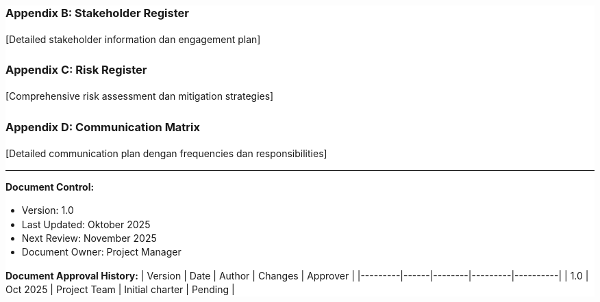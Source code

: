 ### Appendix B: Stakeholder Register
[Detailed stakeholder information dan engagement plan]

### Appendix C: Risk Register
[Comprehensive risk assessment dan mitigation strategies]

### Appendix D: Communication Matrix
[Detailed communication plan dengan frequencies dan responsibilities]

---

**Document Control:**
- Version: 1.0
- Last Updated: Oktober 2025
- Next Review: November 2025
- Document Owner: Project Manager

**Document Approval History:**
| Version | Date | Author | Changes | Approver |
|---------|------|--------|---------|----------|
| 1.0 | Oct 2025 | Project Team | Initial charter | Pending |
